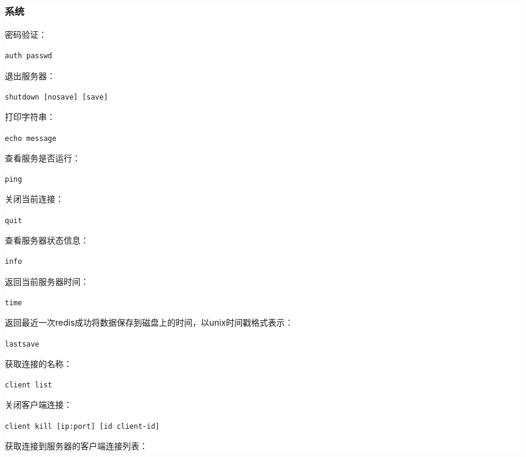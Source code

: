
### 系统

密码验证：

```
auth passwd
```

退出服务器：

```
shutdown [nosave] [save]
```

打印字符串：

```
echo message
```

查看服务是否运行：

```
ping
```

关闭当前连接：

```
quit
```

查看服务器状态信息：

```
info
```

返回当前服务器时间：

```
time
```

返回最近一次redis成功将数据保存到磁盘上的时间，以unix时间戳格式表示：

```
lastsave
```

获取连接的名称：

```
client list
```

关闭客户端连接：

```
client kill [ip:port] [id client-id]
```

获取连接到服务器的客户端连接列表：
